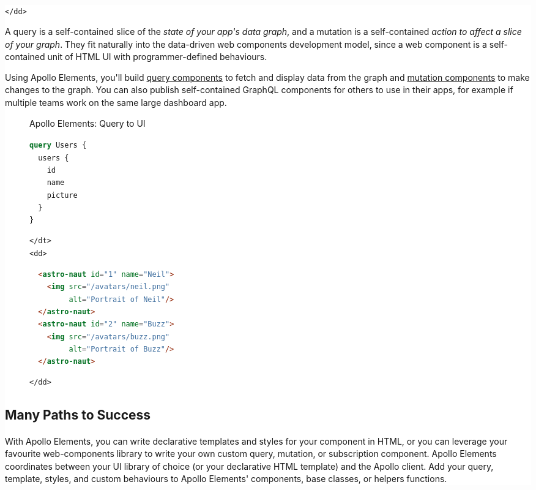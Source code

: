     </dd>
  </dl>
</figure>

<sprite-icon name=space-capsule></sprite-icon>

A query is a self-contained slice of the _state of your app's data graph_, and a 
mutation is a self-contained _action to affect a slice of your graph_. They fit 
naturally into the data-driven web components development model, since a web 
component is a self-contained unit of HTML UI with programmer-defined 
behaviours.

Using Apollo Elements, you'll build [query components](./queries/) to fetch and 
display data from the graph and [mutation components](./mutations/) to make 
changes to the graph. You can also publish self-contained GraphQL components for 
others to use in their apps, for example if multiple teams work on the same 
large dashboard app.

<figure>
  <figcaption>Apollo Elements: Query to UI</figcaption>
  <dl class="to" id="query-to-ui">
    <dt>

```graphql
query Users {
  users {
    id
    name
    picture
  }
}
```

    </dt>
    <dd>

```html
  <astro-naut id="1" name="Neil">
    <img src="/avatars/neil.png"
         alt="Portrait of Neil"/>
  </astro-naut>
  <astro-naut id="2" name="Buzz">
    <img src="/avatars/buzz.png"
         alt="Portrait of Buzz"/>
  </astro-naut>
```

    </dd>
  </dl>
</figure>

## Many Paths to Success

With Apollo Elements, you can write declarative templates and styles for your 
component in HTML, or you can leverage your favourite web-components library to 
write your own custom query, mutation, or subscription component. Apollo 
Elements coordinates between your UI library of choice (or your declarative HTML 
template) and the Apollo client. Add your query, template, styles, and custom 
behaviours to Apollo Elements' components, base classes, or helpers functions.
